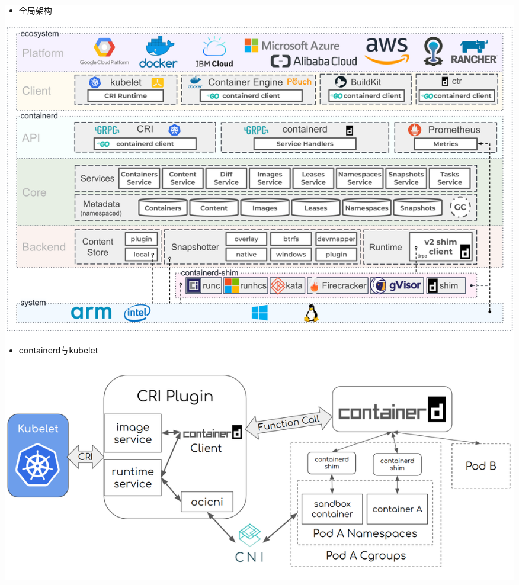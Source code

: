 - 全局架构

![Alt text](../images/containerd-2.png)

- containerd与kubelet

![Alt text](../images/containerd-1.png)
